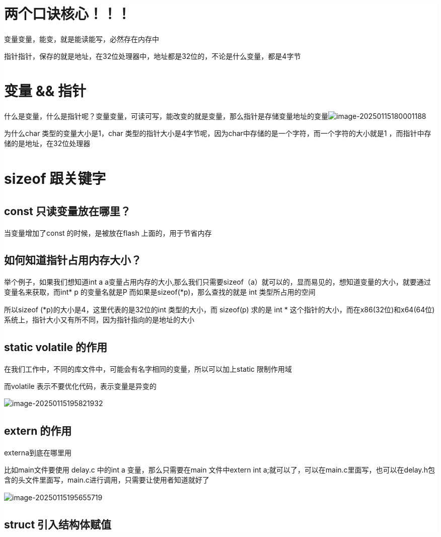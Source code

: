 # 两个口诀核心！！！

变量变量，能变，就是能读能写，必然存在内存中

指针指针，保存的就是地址，在32位处理器中，地址都是32位的，不论是什么变量，都是4字节

# 变量 && 指针

什么是变量，什么是指针呢？变量变量，可读可写，能改变的就是变量，那么指针是存储变量地址的变量![image-20250115180001188](C:\Users\Administrator\AppData\Roaming\Typora\typora-user-images\image-20250115180001188.png)

为什么char 类型的变量大小是1，char 类型的指针大小是4字节呢，因为char中存储的是一个字符，而一个字符的大小就是1 ，而指针中存储的是地址，在32位处理器 





# sizeof 跟关键字

## const 只读变量放在哪里？

当变量增加了const 的时候，是被放在flash 上面的，用于节省内存



## 如何知道指针占用内存大小？

举个例子，如果我们想知道int a  a变量占用内存的大小,那么我们只需要sizeof（a）就可以的，显而易见的，想知道变量的大小，就要通过变量名来获取，而int* p 的变量名就是P 而如果是sizeof(*p)，那么查找的就是 int 类型所占用的空间

所以sizeof (*p)的大小是4，这里代表的是32位的int 类型的大小，而 sizeof(p) 求的是 int * 这个指针的大小，而在x86(32位)和x64(64位) 系统上，指针大小又有所不同，因为指针指向的是地址的大小



## static volatile 的作用

在我们工作中，不同的库文件中，可能会有名字相同的变量，所以可以加上static 限制作用域

而volatile 表示不要优化代码，表示变量是异变的

![image-20250115195821932](C:\Users\Administrator\AppData\Roaming\Typora\typora-user-images\image-20250115195821932.png)

## extern 的作用

externa到底在哪里用

比如main文件要使用 delay.c 中的int a 变量，那么只需要在main 文件中extern int a;就可以了，可以在main.c里面写，也可以在delay.h包含的头文件里面写，main.c进行调用，只需要让使用者知道就好了

![image-20250115195655719](C:\Users\Administrator\AppData\Roaming\Typora\typora-user-images\image-20250115195655719.png)

## struct 引入结构体赋值 
